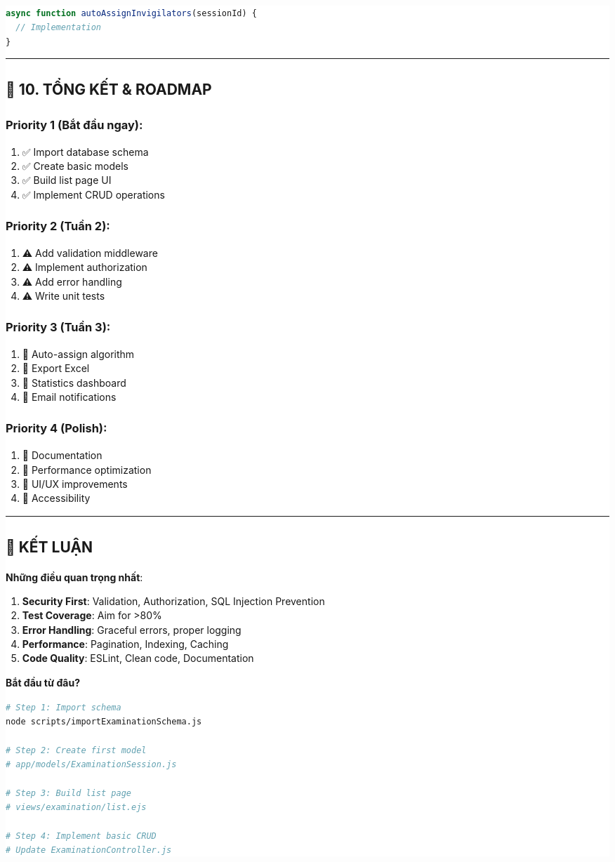 ```javascript
async function autoAssignInvigilators(sessionId) {
  // Implementation
}
```

---

## 🎯 10. TỔNG KẾT & ROADMAP

### Priority 1 (Bắt đầu ngay):
1. ✅ Import database schema
2. ✅ Create basic models
3. ✅ Build list page UI
4. ✅ Implement CRUD operations

### Priority 2 (Tuần 2):
1. ⚠️ Add validation middleware
2. ⚠️ Implement authorization
3. ⚠️ Add error handling
4. ⚠️ Write unit tests

### Priority 3 (Tuần 3):
1. 🔄 Auto-assign algorithm
2. 🔄 Export Excel
3. 🔄 Statistics dashboard
4. 🔄 Email notifications

### Priority 4 (Polish):
1. 📝 Documentation
2. 📝 Performance optimization
3. 📝 UI/UX improvements
4. 📝 Accessibility

---

## 💪 KẾT LUẬN

**Những điều quan trọng nhất**:

1. **Security First**: Validation, Authorization, SQL Injection Prevention
2. **Test Coverage**: Aim for >80%
3. **Error Handling**: Graceful errors, proper logging
4. **Performance**: Pagination, Indexing, Caching
5. **Code Quality**: ESLint, Clean code, Documentation

**Bắt đầu từ đâu?**

```bash
# Step 1: Import schema
node scripts/importExaminationSchema.js

# Step 2: Create first model
# app/models/ExaminationSession.js

# Step 3: Build list page
# views/examination/list.ejs

# Step 4: Implement basic CRUD
# Update ExaminationController.js
```
